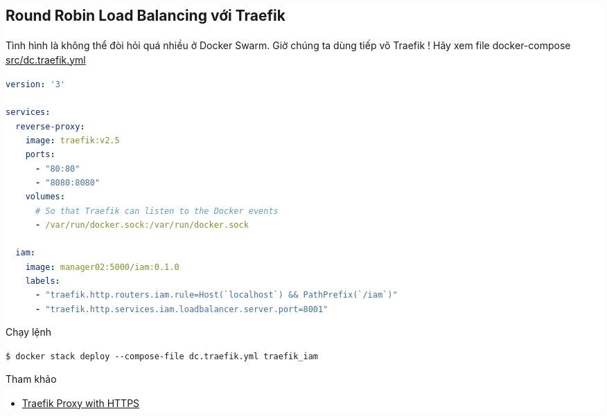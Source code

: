 ## Round Robin Load Balancing với Traefik

Tình hình là không thể đòi hỏi quá nhiều ở Docker Swarm. Giờ chúng ta dùng tiếp võ Traefik !
Hãy xem file docker-compose [src/dc.traefik.yml](src/dc.traefik.yml)

```yaml
version: '3'

services:
  reverse-proxy:
    image: traefik:v2.5
    ports:      
      - "80:80"
      - "8080:8080"
    volumes:
      # So that Traefik can listen to the Docker events
      - /var/run/docker.sock:/var/run/docker.sock

  iam:
    image: manager02:5000/iam:0.1.0
    labels:
      - "traefik.http.routers.iam.rule=Host(`localhost`) && PathPrefix(`/iam`)"
      - "traefik.http.services.iam.loadbalancer.server.port=8001"
```


Chạy lệnh
```
$ docker stack deploy --compose-file dc.traefik.yml traefik_iam
```

Tham khảo
- [Traefik Proxy with HTTPS](https://dockerswarm.rocks/traefik/)

